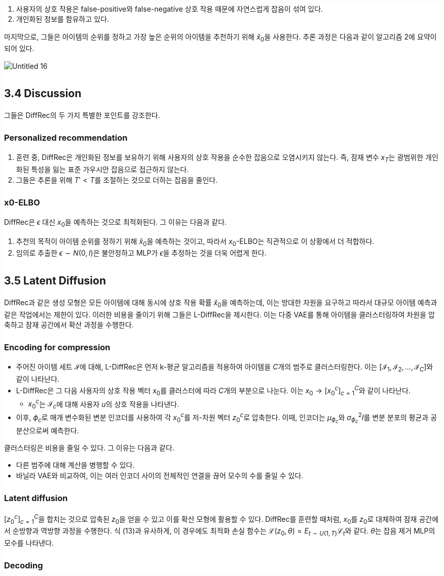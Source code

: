 1. 사용자의 상호 작용은 false-positive와 false-negative 상호 작용 때문에 자연스럽게 잡음이 섞여 있다.
2. 개인화된 정보를 함유하고 있다. 

마지막으로, 그들은 아이템의 순위를 정하고 가장 높은 순위의 아이템을 추천하기 위해 $\hat x_ 0$을 사용한다. 추론 과정은 다음과 같이 알고리즘 2에 요약이 되어 있다. 

![Untitled 16](https://github.com/Won-Seong/Review-Diffusion-Recommender-Model/assets/54873618/6af592eb-91cf-4ffb-8213-4d5f40a7b3a8)

## 3.4 Discussion

그들은 DiffRec의 두 가지 특별한 포인트를 강조한다.

### Personalized recommendation

1. 훈련 중, DiffRec은 개인화된 정보를 보유하기 위해 사용자의 상호 작용을 순수한 잡음으로 오염시키지 않는다. 즉, 잠재 변수 $x_ T$는 광범위한 개인화된 특성을 잃는 표준 가우시안 잡음으로 접근하지 않는다. 
2. 그들은 추론을 위해 $T' < T$를 조절하는 것으로 더하는 잡음을 줄인다. 

### x0-ELBO

DiffRec은 $\epsilon$ 대신 $x_ 0$을 예측하는 것으로 최적화된다. 그 이유는 다음과 같다.

1. 추천의 목적이 아이템 순위를 정하기 위해 $\hat x_ 0$을 예측하는 것이고, 따라서 $x_ 0$-ELBO는 직관적으로 이 상황에서 더 적합하다. 
2. 임의로 추출한 $\epsilon \sim N(0, I)$은 불안정하고 MLP가 $\epsilon$을 추정하는 것을 더욱 어렵게 한다. 

## 3.5 Latent Diffusion

DiffRec과 같은 생성 모형은 모든 아이템에 대해 동시에 상호 작용 확률 $\hat{ x }_ 0$을 예측하는데, 이는 방대한 자원을 요구하고 따라서 대규모 아이템 예측과 같은 작업에서는 제한이 있다. 이러한 비용을 줄이기 위해 그들은 L-DiffRec을 제시한다. 이는 다중 VAE를 통해 아이템을 클러스터링하여 차원을 압축하고 잠재 공간에서 확산 과정을 수행한다. 

### Encoding for compression

- 주어진 아이템 세트 $\mathcal I$에 대해, L-DiffRec은 먼저 k-평균 알고리즘을 적용하여 아이템을 $C$개의 범주로 클러스터링한다. 이는 $[ \mathcal{ I }_ 1,\mathcal{ I }_ 2, \dots, \mathcal{ I }_ C]$와 같이 나타난다.
- L-DiffRec은 그 다음 사용자의 상호 작용 벡터 $x_ 0$를 클러스터에 따라 $C$개의 부분으로 나눈다. 이는 $x_ 0 \rightarrow [x_ 0^ c] ^ C_ {c=1}$와 같이 나타난다.
    - $x_ 0^ c$는 $\mathcal{ I }_ c$에 대해 사용자 $u$의 상호 작용을 나타낸다.
- 이후, $\phi_ c$로 매개 변수화된 변분 인코더를 사용하여 각 $x_ 0^ c$를 저-차원 벡터 $z_0 ^c$로 압축한다. 이때, 인코더는 $\mu_ {\phi_ c}$와 $\sigma^2_ {\phi_ c}I$를 변분 분포의 평균과 공분산으로써 예측한다.

클러스터링은 비용을 줄일 수 있다. 그 이유는 다음과 같다.

- 다른 범주에 대해 계산을 병행할 수 있다.
- 바닐라 VAE와 비교하여, 이는 여러 인코더 사이의 전체적인 연결을 끊어 모수의 수를 줄일 수 있다.

### Latent diffusion

$[ z_ 0^ c ]^ C_ {c=1}$을 합치는 것으로 압축된 $z_ 0$을 얻을 수 있고 이를 확산 모형에 활용할 수 있다. DiffRec를 훈련할 때처럼, $x_ 0$를 $z_ 0$로 대체하여 잠재 공간에서 순방향과 역방향 과정을 수행한다. 식 (13)과 유사하게, 이 경우에도 최적화 손실 함수는 $\mathcal L(z_ 0, \theta) = E_ {t \sim U(1, T)} \mathcal L_ t$와 같다. $\theta$는 잡음 제거 MLP의 모수를 나타낸다.

### Decoding
